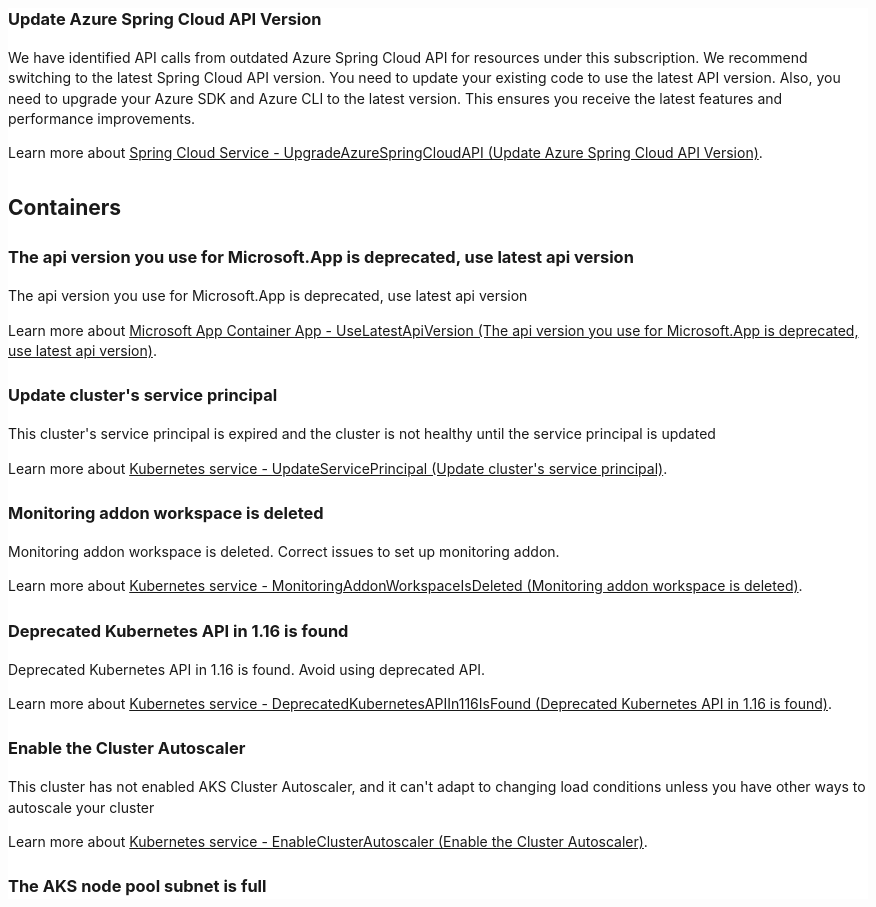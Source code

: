 ### Update Azure Spring Cloud API Version

We have identified API calls from outdated Azure Spring Cloud API for resources under this subscription. We recommend switching to the latest Spring Cloud API version. You need to update your existing code to use the latest API version. Also, you need to upgrade your Azure SDK and Azure CLI to the latest version. This ensures you receive the latest features and performance improvements.

Learn more about [Spring Cloud Service - UpgradeAzureSpringCloudAPI (Update Azure Spring Cloud API Version)](/azure/spring-cloud).





## Containers

### The api version you use for Microsoft.App is deprecated,  use latest api version

The api version you use for Microsoft.App is deprecated,  use latest api version

Learn more about [Microsoft App Container App - UseLatestApiVersion (The api version you use for Microsoft.App is deprecated,  use latest api version)](https://aka.ms/containerappsapiversion).

### Update cluster's service principal

This cluster's service principal is expired and the cluster is not healthy until the service principal is updated

Learn more about [Kubernetes service - UpdateServicePrincipal (Update cluster's service principal)](../aks/update-credentials.md).

### Monitoring addon workspace is deleted

Monitoring addon workspace is deleted. Correct issues to set up monitoring addon.

Learn more about [Kubernetes service - MonitoringAddonWorkspaceIsDeleted (Monitoring addon workspace is deleted)](https://aka.ms/aks-disable-monitoring-addon).

### Deprecated Kubernetes API in 1.16 is found

Deprecated Kubernetes API in 1.16 is found. Avoid using deprecated API.

Learn more about [Kubernetes service - DeprecatedKubernetesAPIIn116IsFound (Deprecated Kubernetes API in 1.16 is found)](https://aka.ms/aks-deprecated-k8s-api-1.16).

### Enable the Cluster Autoscaler

This cluster has not enabled AKS Cluster Autoscaler, and it can't adapt to changing load conditions unless you have other ways to autoscale your cluster

Learn more about [Kubernetes service - EnableClusterAutoscaler (Enable the Cluster Autoscaler)](/azure/aks/cluster-autoscaler).

### The AKS node pool subnet is full
